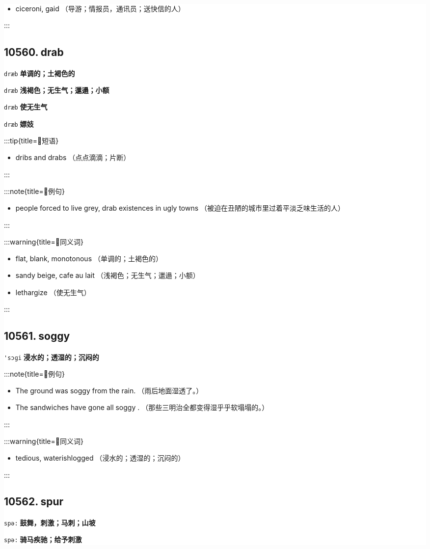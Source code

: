 - ciceroni, gaid （导游；情报员，通讯员；送快信的人）

:::


## 10560. drab

`dræb`  **单调的；土褐色的**

`dræb`  **浅褐色；无生气；邋遢；小额**

`dræb`  **使无生气**

`dræb`  **嫖妓**

:::tip{title=🤩短语}

- dribs and drabs （点点滴滴；片断）

:::

:::note{title=🎤例句}

- people forced to live grey, drab existences in ugly towns （被迫在丑陋的城市里过着平淡乏味生活的人）

:::

:::warning{title=🤔同义词}

- flat, blank, monotonous （单调的；土褐色的）

- sandy beige, cafe au lait （浅褐色；无生气；邋遢；小额）

- lethargize （使无生气）

:::


## 10561. soggy

`'sɔɡi`  **浸水的；透湿的；沉闷的**

:::note{title=🎤例句}

- The ground was soggy from the rain. （雨后地面湿透了。）

- The sandwiches have gone all soggy . （那些三明治全都变得湿乎乎软塌塌的。）

:::

:::warning{title=🤔同义词}

- tedious, waterishlogged （浸水的；透湿的；沉闷的）

:::


## 10562. spur

`spə:`  **鼓舞，刺激；马刺；山坡**

`spə:`  **骑马疾驰；给予刺激**

